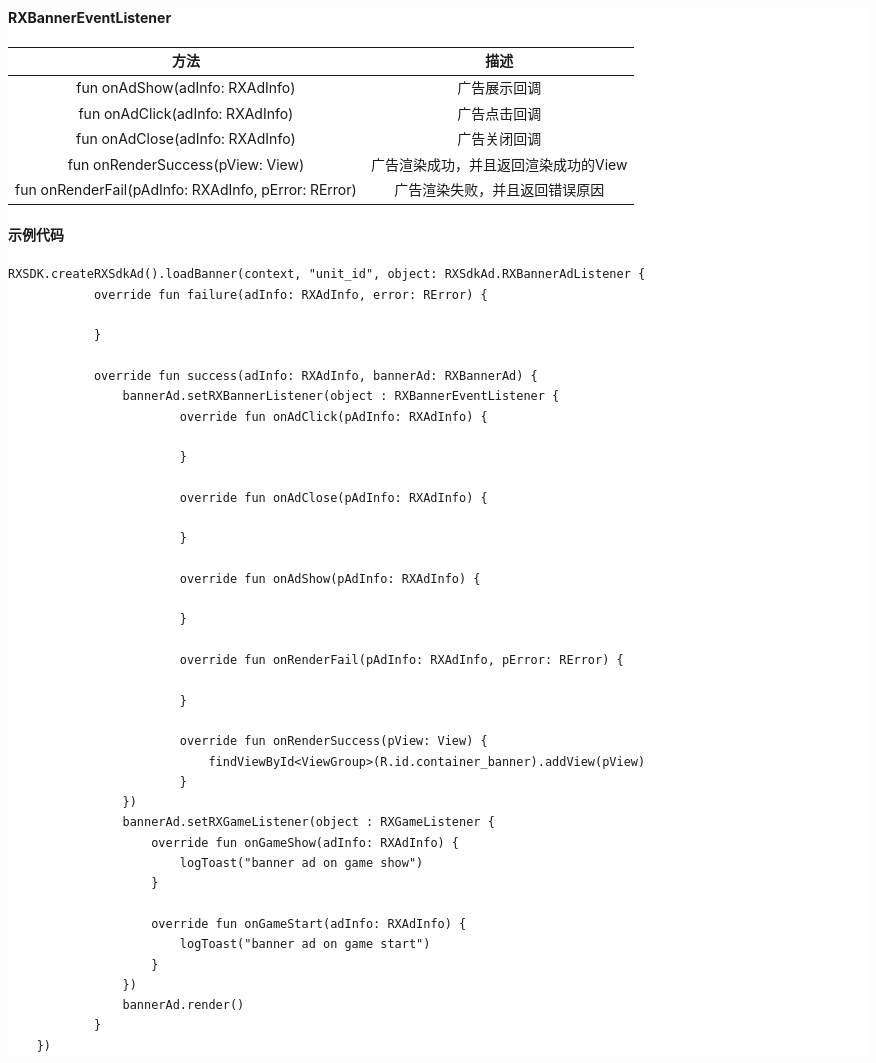 
#### RXBannerEventListener

| 方法 | 描述 |
| :---: | :---: |
| fun onAdShow(adInfo: RXAdInfo) | 广告展示回调 |
| fun onAdClick(adInfo: RXAdInfo) | 广告点击回调 |
| fun onAdClose(adInfo: RXAdInfo) | 广告关闭回调 |
| fun onRenderSuccess(pView: View) | 广告渲染成功，并且返回渲染成功的View |
| fun onRenderFail(pAdInfo: RXAdInfo, pError: RError) | 广告渲染失败，并且返回错误原因 |

#### 示例代码

```
RXSDK.createRXSdkAd().loadBanner(context, "unit_id", object: RXSdkAd.RXBannerAdListener {
            override fun failure(adInfo: RXAdInfo, error: RError) {
               
            }

            override fun success(adInfo: RXAdInfo, bannerAd: RXBannerAd) {
				bannerAd.setRXBannerListener(object : RXBannerEventListener {
                        override fun onAdClick(pAdInfo: RXAdInfo) {
                            
                        }

                        override fun onAdClose(pAdInfo: RXAdInfo) {
                           
                        }

                        override fun onAdShow(pAdInfo: RXAdInfo) {
                            
                        }

                        override fun onRenderFail(pAdInfo: RXAdInfo, pError: RError) {
                            
                        }

                        override fun onRenderSuccess(pView: View) {
                            findViewById<ViewGroup>(R.id.container_banner).addView(pView)
                        }
            	})
            	bannerAd.setRXGameListener(object : RXGameListener {
                    override fun onGameShow(adInfo: RXAdInfo) {
                        logToast("banner ad on game show")
                    }

                    override fun onGameStart(adInfo: RXAdInfo) {
                        logToast("banner ad on game start")
                    }
                })
				bannerAd.render()
			}
	})

```
